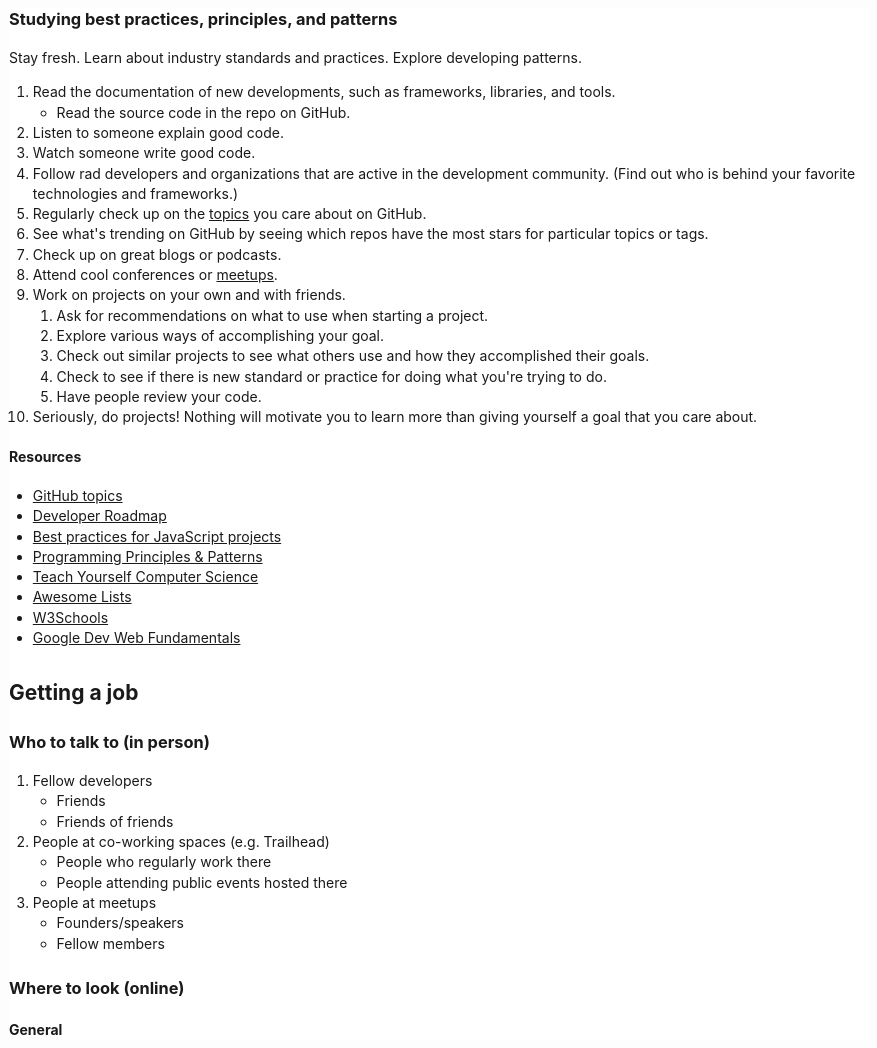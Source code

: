 ### Studying best practices, principles, and patterns

Stay fresh. Learn about industry standards and practices. Explore developing patterns.

1. Read the documentation of new developments, such as frameworks, libraries, and tools.
   - Read the source code in the repo on GitHub.
1. Listen to someone explain good code.
1. Watch someone write good code.
1. Follow rad developers and organizations that are active in the development community. (Find out who is behind your favorite technologies and frameworks.)
1. Regularly check up on the [topics](https://github.com/topics) you care about on GitHub.
1. See what's trending on GitHub by seeing which repos have the most stars for particular topics or tags.
1. Check up on great blogs or podcasts.
1. Attend cool conferences or [meetups](https://www.meetup.com/find/events/tech/).
1. Work on projects on your own and with friends.
   1. Ask for recommendations on what to use when starting a project.
   1. Explore various ways of accomplishing your goal.
   1. Check out similar projects to see what others use and how they accomplished their goals.
   1. Check to see if there is new standard or practice for doing what you're trying to do.
   1. Have people review your code.
1. Seriously, do projects! Nothing will motivate you to learn more than giving yourself a goal that you care about.

#### Resources

- [GitHub topics](https://github.com/topics)
- [Developer Roadmap](https://roadmap.sh/)
- [Best practices for JavaScript projects](https://github.com/elsewhencode/project-guidelines)
- [Programming Principles & Patterns](https://github.com/webpro/programming-principles)
- [Teach Yourself Computer Science](https://teachyourselfcs.com/)
- [Awesome Lists](https://github.com/sindresorhus/awesome)
- [W3Schools](https://www.w3schools.com/)
- [Google Dev Web Fundamentals](https://developers.google.com/web/fundamentals/)

## Getting a job

### Who to talk to (in person)

1. Fellow developers
   - Friends
   - Friends of friends
1. People at co-working spaces (e.g. Trailhead)
   - People who regularly work there
   - People attending public events hosted there
1. People at meetups
   - Founders/speakers
   - Fellow members

### Where to look (online)

#### General
